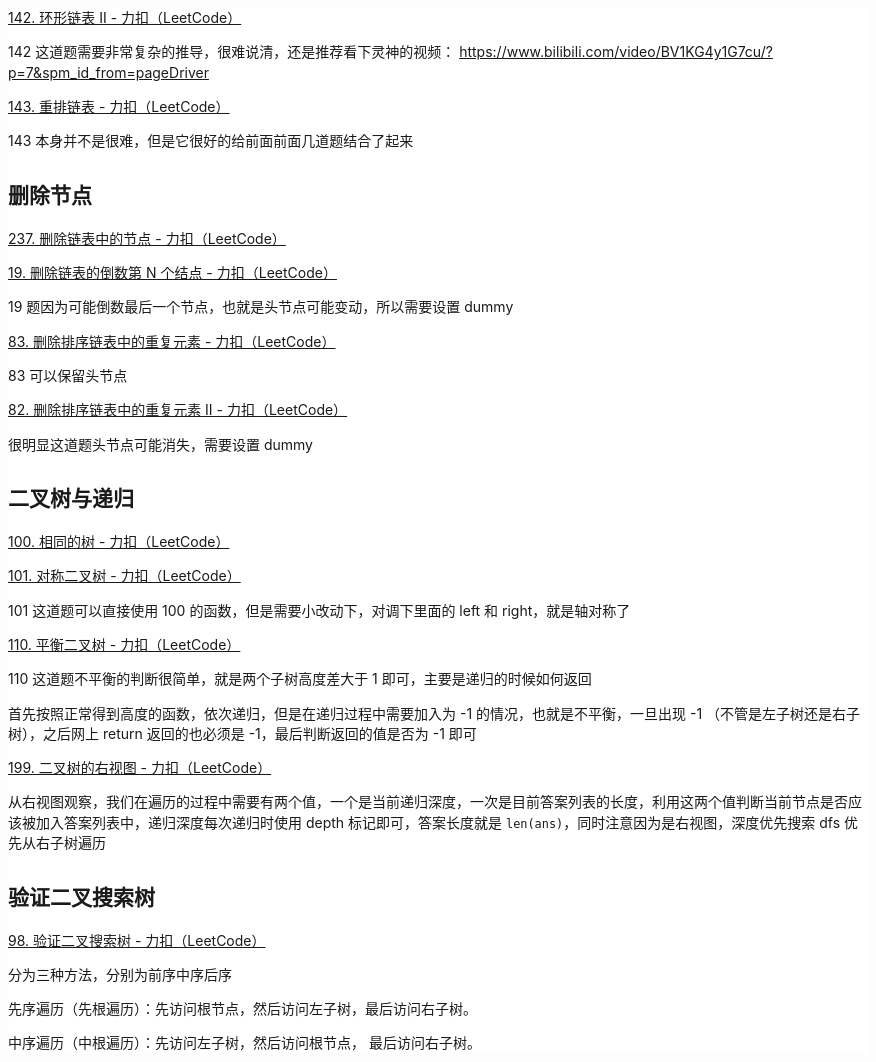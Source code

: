 [142. 环形链表 II - 力扣（LeetCode）](https://leetcode.cn/problems/linked-list-cycle-ii/description/)

142 这道题需要非常复杂的推导，很难说清，还是推荐看下灵神的视频： https://www.bilibili.com/video/BV1KG4y1G7cu/?p=7&spm_id_from=pageDriver

[143. 重排链表 - 力扣（LeetCode）](https://leetcode.cn/problems/reorder-list/)

143 本身并不是很难，但是它很好的给前面前面几道题结合了起来


## 删除节点

[237. 删除链表中的节点 - 力扣（LeetCode）](https://leetcode.cn/problems/delete-node-in-a-linked-list/description/)

[19. 删除链表的倒数第 N 个结点 - 力扣（LeetCode）](https://leetcode.cn/problems/remove-nth-node-from-end-of-list/)

19 题因为可能倒数最后一个节点，也就是头节点可能变动，所以需要设置 dummy 

[83. 删除排序链表中的重复元素 - 力扣（LeetCode）](https://leetcode.cn/problems/remove-duplicates-from-sorted-list/)

83 可以保留头节点

[82. 删除排序链表中的重复元素 II - 力扣（LeetCode）](https://leetcode.cn/problems/remove-duplicates-from-sorted-list-ii/description/)

很明显这道题头节点可能消失，需要设置 dummy

## 二叉树与递归

[100. 相同的树 - 力扣（LeetCode）](https://leetcode.cn/problems/same-tree/description/)

[101. 对称二叉树 - 力扣（LeetCode）](https://leetcode.cn/problems/symmetric-tree/description/)

101 这道题可以直接使用 100 的函数，但是需要小改动下，对调下里面的 left 和 right，就是轴对称了

[110. 平衡二叉树 - 力扣（LeetCode）](https://leetcode.cn/problems/balanced-binary-tree/)

110 这道题不平衡的判断很简单，就是两个子树高度差大于 1 即可，主要是递归的时候如何返回

首先按照正常得到高度的函数，依次递归，但是在递归过程中需要加入为 -1 的情况，也就是不平衡，一旦出现 -1 （不管是左子树还是右子树），之后网上 return 返回的也必须是 -1，最后判断返回的值是否为 -1 即可

[199. 二叉树的右视图 - 力扣（LeetCode）](https://leetcode.cn/problems/binary-tree-right-side-view/description/)

从右视图观察，我们在遍历的过程中需要有两个值，一个是当前递归深度，一次是目前答案列表的长度，利用这两个值判断当前节点是否应该被加入答案列表中，递归深度每次递归时使用 depth 标记即可，答案长度就是 `len(ans)`，同时注意因为是右视图，深度优先搜索 dfs 优先从右子树遍历


## 验证二叉搜索树

[98. 验证二叉搜索树 - 力扣（LeetCode）](https://leetcode.cn/problems/validate-binary-search-tree/description/)

分为三种方法，分别为前序中序后序

先序遍历（先根遍历）：先访问根节点，然后访问左子树，最后访问右子树。

中序遍历（中根遍历）：先访问左子树，然后访问根节点， 最后访问右子树。
